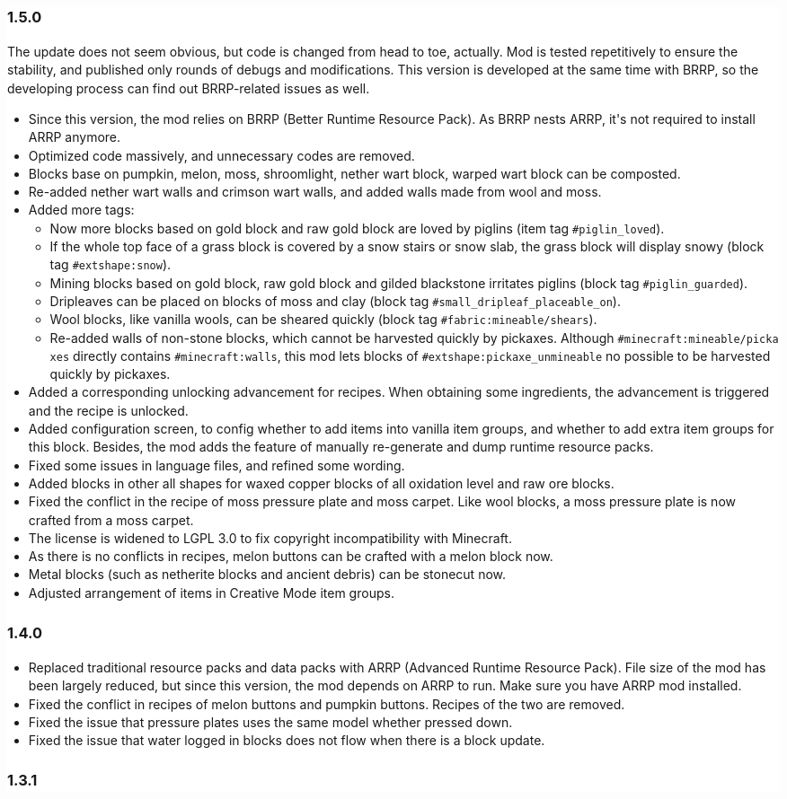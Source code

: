 ### 1.5.0

The update does not seem obvious, but code is changed from head to toe, actually. Mod is tested repetitively to ensure the stability, and published only rounds of debugs and modifications. This version is developed at the same time with BRRP, so the developing process can find out BRRP-related issues as well.

- Since this version, the mod relies on BRRP (Better Runtime Resource Pack). As BRRP nests ARRP, it's not required to install ARRP anymore.
- Optimized code massively, and unnecessary codes are removed.
- Blocks base on pumpkin, melon, moss, shroomlight, nether wart block, warped wart block can be composted.
- Re-added nether wart walls and crimson wart walls, and added walls made from wool and moss.
- Added more tags:
    - Now more blocks based on gold block and raw gold block are loved by piglins (item tag `#piglin_loved`).
    - If the whole top face of a grass block is covered by a snow stairs or snow slab, the grass block will display snowy (block tag `#extshape:snow`).
    - Mining blocks based on gold block, raw gold block and gilded blackstone irritates piglins (block tag `#piglin_guarded`).
    - Dripleaves can be placed on blocks of moss and clay (block tag `#small_dripleaf_placeable_on`).
    - Wool blocks, like vanilla wools, can be sheared quickly (block tag `#fabric:mineable/shears`).
    - Re-added walls of non-stone blocks, which cannot be harvested quickly by pickaxes. Although `#minecraft:mineable/pickaxes` directly contains `#minecraft:walls`, this mod lets blocks of `#extshape:pickaxe_unmineable` no possible to be harvested quickly by pickaxes.
- Added a corresponding unlocking advancement for recipes. When obtaining some ingredients, the advancement is triggered and the recipe is unlocked.
- Added configuration screen, to config whether to add items into vanilla item groups, and whether to add extra item groups for this block. Besides, the mod adds the feature of manually re-generate and dump runtime resource packs.
- Fixed some issues in language files, and refined some wording.
- Added blocks in other all shapes for waxed copper blocks of all oxidation level and raw ore blocks.
- Fixed the conflict in the recipe of moss pressure plate and moss carpet. Like wool blocks, a moss pressure plate is now crafted from a moss carpet.
- The license is widened to LGPL 3.0 to fix copyright incompatibility with Minecraft.
- As there is no conflicts in recipes, melon buttons can be crafted with a melon block now.
- Metal blocks (such as netherite blocks and ancient debris) can be stonecut now.
- Adjusted arrangement of items in Creative Mode item groups.

### 1.4.0

- Replaced traditional resource packs and data packs with ARRP (Advanced Runtime Resource Pack). File size of the mod has been largely reduced, but since this version, the mod depends on ARRP to run. Make sure you have ARRP mod installed.
- Fixed the conflict in recipes of melon buttons and pumpkin buttons. Recipes of the two are removed.
- Fixed the issue that pressure plates uses the same model whether pressed down.
- Fixed the issue that water logged in blocks does not flow when there is a block update.

### 1.3.1
